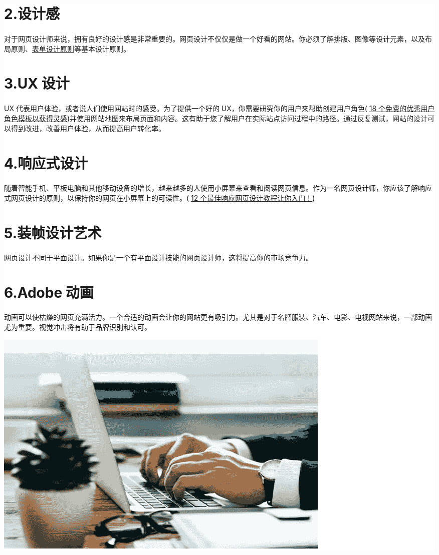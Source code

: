 # 2.设计感

对于网页设计师来说，拥有良好的设计感是非常重要的。网页设计不仅仅是做一个好看的网站。你必须了解排版、图像等设计元素，以及布局原则、[表单设计原则](https://www.mockplus.com/blog/post/mobile-form-design-examples)等基本设计原则。

# 3.UX 设计

UX 代表用户体验，或者说人们使用网站时的感受。为了提供一个好的 UX，你需要研究你的用户来帮助创建用户角色( [18 个免费的优秀用户角色模板以获得灵感](https://www.mockplus.com/blog/post/user-persona-template))并使用网站地图来布局页面和内容。这有助于您了解用户在实际站点访问过程中的路径。通过反复测试，网站的设计可以得到改进，改善用户体验，从而提高用户转化率。

# 4.响应式设计

随着智能手机、平板电脑和其他移动设备的增长，越来越多的人使用小屏幕来查看和阅读网页信息。作为一名网页设计师，你应该了解响应式网页设计的原则，以保持你的网页在小屏幕上的可读性。( [12 个最佳响应网页设计教程让你入门！](https://www.mockplus.com/blog/post/responsive-web-design-tutorials))

# 5.装帧设计艺术

[网页设计不同于平面设计](https://www.mockplus.com/blog/post/web-design-vs-graphic-design)。如果你是一个有平面设计技能的网页设计师，这将提高你的市场竞争力。

# 6.Adobe 动画

动画可以使枯燥的网页充满活力。一个合适的动画会让你的网站更有吸引力。尤其是对于名牌服装、汽车、电影、电视网站来说，一部动画尤为重要。视觉冲击将有助于品牌识别和认可。

![](img/daf62b422414897fd456489122a1c35c.png)
